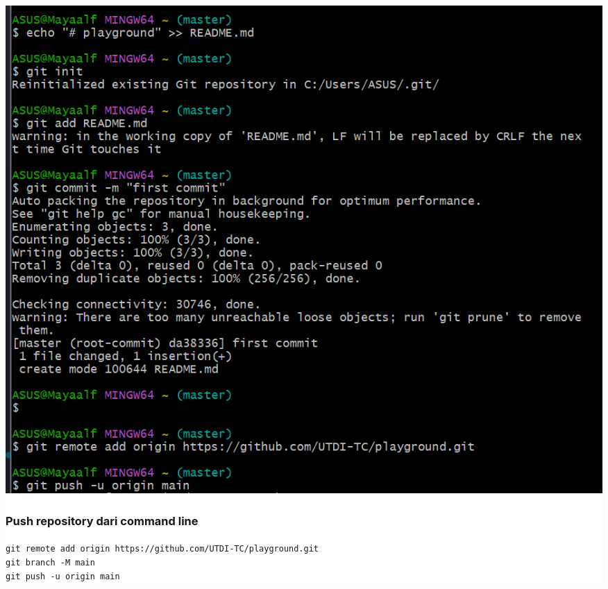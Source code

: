![0](images/3/44.png)

### Push repository dari command line

```
git remote add origin https://github.com/UTDI-TC/playground.git
git branch -M main
git push -u origin main
```
